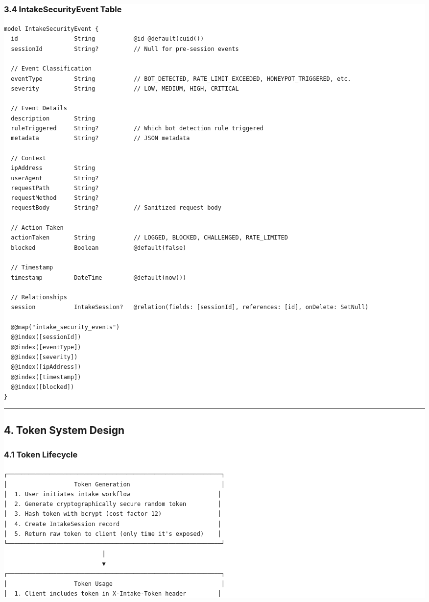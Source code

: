 ### 3.4 IntakeSecurityEvent Table

```prisma
model IntakeSecurityEvent {
  id                String           @id @default(cuid())
  sessionId         String?          // Null for pre-session events

  // Event Classification
  eventType         String           // BOT_DETECTED, RATE_LIMIT_EXCEEDED, HONEYPOT_TRIGGERED, etc.
  severity          String           // LOW, MEDIUM, HIGH, CRITICAL

  // Event Details
  description       String
  ruleTriggered     String?          // Which bot detection rule triggered
  metadata          String?          // JSON metadata

  // Context
  ipAddress         String
  userAgent         String?
  requestPath       String?
  requestMethod     String?
  requestBody       String?          // Sanitized request body

  // Action Taken
  actionTaken       String           // LOGGED, BLOCKED, CHALLENGED, RATE_LIMITED
  blocked           Boolean          @default(false)

  // Timestamp
  timestamp         DateTime         @default(now())

  // Relationships
  session           IntakeSession?   @relation(fields: [sessionId], references: [id], onDelete: SetNull)

  @@map("intake_security_events")
  @@index([sessionId])
  @@index([eventType])
  @@index([severity])
  @@index([ipAddress])
  @@index([timestamp])
  @@index([blocked])
}
```

---

## 4. Token System Design

### 4.1 Token Lifecycle

```
┌─────────────────────────────────────────────────────────────┐
│                   Token Generation                          │
│  1. User initiates intake workflow                         │
│  2. Generate cryptographically secure random token         │
│  3. Hash token with bcrypt (cost factor 12)                │
│  4. Create IntakeSession record                            │
│  5. Return raw token to client (only time it's exposed)    │
└─────────────────────────────────────────────────────────────┘
                            │
                            ▼
┌─────────────────────────────────────────────────────────────┐
│                   Token Usage                               │
│  1. Client includes token in X-Intake-Token header         │
```